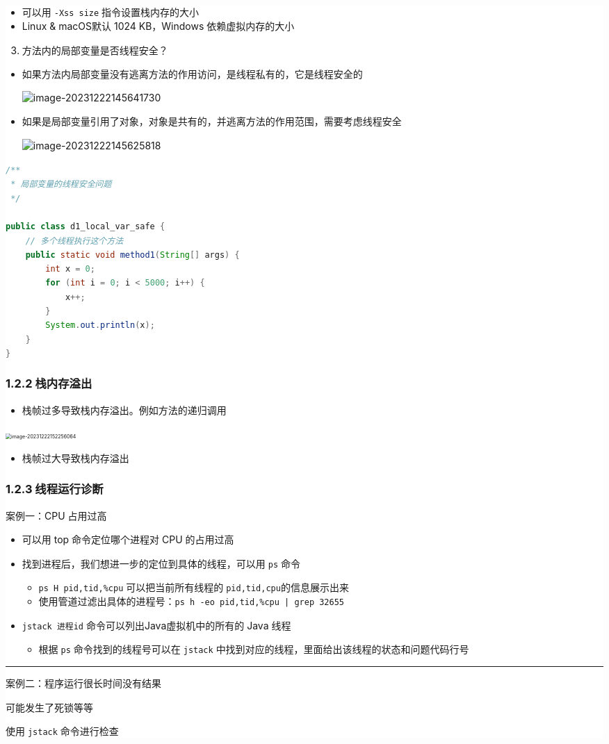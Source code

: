    - 可以用 `-Xss size` 指令设置栈内存的大小
   - Linux & macOS默认 1024 KB，Windows 依赖虚拟内存的大小
3. 方法内的局部变量是否线程安全？

  - 如果方法内局部变量没有逃离方法的作用访问，是线程私有的，它是线程安全的

    ![image-20231222145641730](https://xiongyuqing-img.oss-cn-qingdao.aliyuncs.com/img/202312221456902.png)

  - 如果是局部变量引用了对象，对象是共有的，并逃离方法的作用范围，需要考虑线程安全

    ![image-20231222145625818](https://xiongyuqing-img.oss-cn-qingdao.aliyuncs.com/img/202312221456894.png)

```java
/**
 * 局部变量的线程安全问题
 */

public class d1_local_var_safe {
    // 多个线程执行这个方法
    public static void method1(String[] args) {
        int x = 0;
        for (int i = 0; i < 5000; i++) {
            x++;
        }
        System.out.println(x);
    }
}
```

### 1.2.2  栈内存溢出

- 栈帧过多导致栈内存溢出。例如方法的递归调用

<img src="https://xiongyuqing-img.oss-cn-qingdao.aliyuncs.com/img/202312221522112.png" alt="image-20231222152256064" style="zoom:50%;" />

- 栈帧过大导致栈内存溢出

### 1.2.3  线程运行诊断

案例一：CPU 占用过高

- 可以用 top 命令定位哪个进程对 CPU 的占用过高

- 找到进程后，我们想进一步的定位到具体的线程，可以用 `ps` 命令
  - `ps H pid,tid,%cpu` 可以把当前所有线程的 `pid,tid,cpu`的信息展示出来
  - 使用管道过滤出具体的进程号：`ps h -eo pid,tid,%cpu | grep 32655`
- `jstack 进程id` 命令可以列出Java虚拟机中的所有的 Java 线程
  - 根据 `ps` 命令找到的线程号可以在 `jstack` 中找到对应的线程，里面给出该线程的状态和问题代码行号

-----

案例二：程序运行很长时间没有结果

可能发生了死锁等等

使用 `jstack` 命令进行检查
